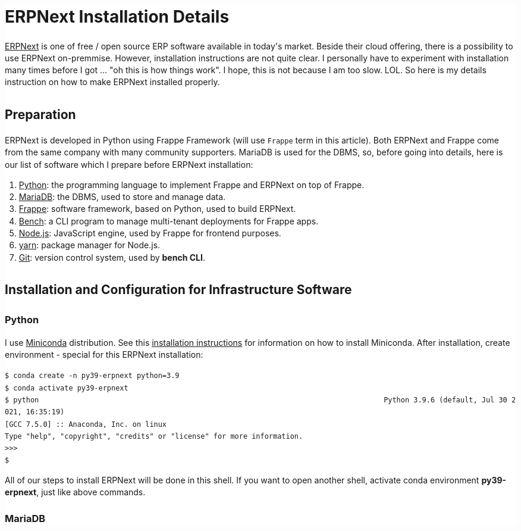 # ERPNext Installation Details

[ERPNext](https://erpnext.com) is one of free / open source ERP software available in today's market. Beside their cloud offering, there is a possibility to use ERPNext on-premmise. However, installation instructions are not quite clear. I personally have to experiment with installation many times before I got ... "oh this is how things work". I hope, this is not because I am too slow. LOL. So here is my details instruction on how to make ERPNext installed properly.

## Preparation

ERPNext is developed in Python using Frappe Framework (will use `Frappe` term in this article). Both ERPNext and Frappe come from the same company with many community supporters. MariaDB is used for the DBMS, so, before going into details, here is our list of software which I prepare before ERPNext installation:

1. [Python](https://www.python.org): the programming language to implement Frappe and ERPNext on top of Frappe.
2. [MariaDB](https://mariadb.org): the DBMS, used to store and manage data. 
3. [Frappe](https://frappe.io/): software framework, based on Python, used to build ERPNext. 
4. [Bench](https://github.com/frappe/bench): a CLI program to manage multi-tenant deployments for Frappe apps. 
5. [Node.js](https://nodejs.org): JavaScript engine, used by Frappe for frontend purposes.
6. [yarn](https://yarnpkg.com/): package manager for Node.js. 
7. [Git](https://git-scm.com): version control system, used by **bench CLI**.  

## Installation and Configuration for Infrastructure Software

### Python

I use [Miniconda](https://docs.conda.io/en/latest/miniconda.html) distribution. See this [installation instructions](https://conda.io/projects/conda/en/latest/user-guide/install/index.html) for information on how to install Miniconda. After installation, create environment - special for this ERPNext installation:

```
$ conda create -n py39-erpnext python=3.9
$ conda activate py39-erpnext
$ python                                                                                 Python 3.9.6 (default, Jul 30 2021, 16:35:19) 
[GCC 7.5.0] :: Anaconda, Inc. on linux
Type "help", "copyright", "credits" or "license" for more information.
>>> 
$
```

All of our steps to install ERPNext will be done in this shell. If you want to open another shell, activate conda environment **py39-erpnext**, just like above commands.

### MariaDB
